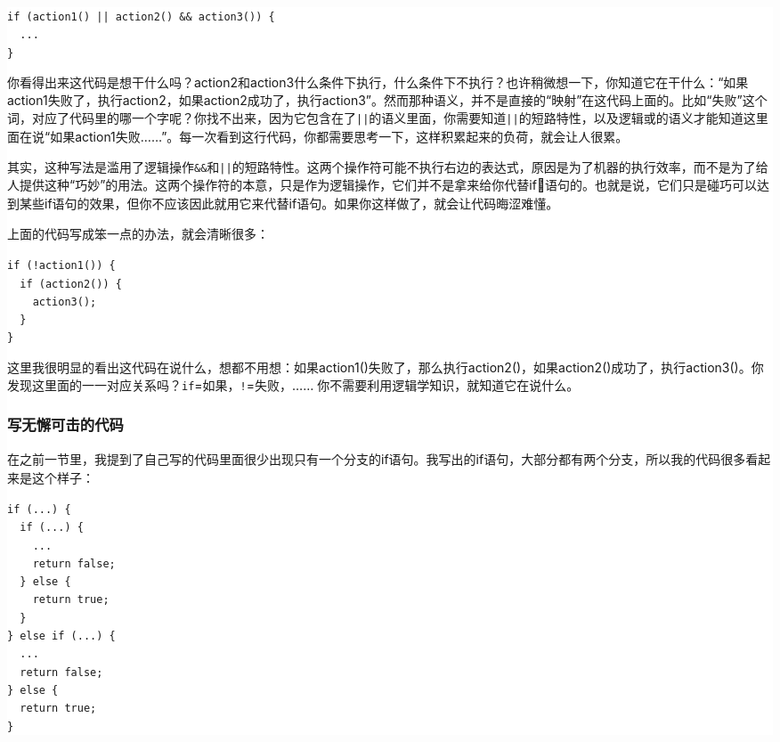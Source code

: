 <div class="highlight">

    if (action1() || action2() && action3()) {
      ...
    }

</div>

</div>

你看得出来这代码是想干什么吗？action2和action3什么条件下执行，什么条件下不执行？也许稍微想一下，你知道它在干什么：“如果action1失败了，执行action2，如果action2成功了，执行action3”。然而那种语义，并不是直接的“映射”在这代码上面的。比如“失败”这个词，对应了代码里的哪一个字呢？你找不出来，因为它包含在了`||`的语义里面，你需要知道`||`的短路特性，以及逻辑或的语义才能知道这里面在说“如果action1失败……”。每一次看到这行代码，你都需要思考一下，这样积累起来的负荷，就会让人很累。

其实，这种写法是滥用了逻辑操作`&&`和`||`的短路特性。这两个操作符可能不执行右边的表达式，原因是为了机器的执行效率，而不是为了给人提供这种“巧妙”的用法。这两个操作符的本意，只是作为逻辑操作，它们并不是拿来给你代替if语句的。也就是说，它们只是碰巧可以达到某些if语句的效果，但你不应该因此就用它来代替if语句。如果你这样做了，就会让代码晦涩难懂。

上面的代码写成笨一点的办法，就会清晰很多：

<div class="language-java highlighter-rouge">

<div class="highlight">

    if (!action1()) {
      if (action2()) {
        action3();
      }
    }

</div>

</div>

这里我很明显的看出这代码在说什么，想都不用想：如果action1()失败了，那么执行action2()，如果action2()成功了，执行action3()。你发现这里面的一一对应关系吗？`if`=如果，`!`=失败，…… 你不需要利用逻辑学知识，就知道它在说什么。

### 写无懈可击的代码

在之前一节里，我提到了自己写的代码里面很少出现只有一个分支的if语句。我写出的if语句，大部分都有两个分支，所以我的代码很多看起来是这个样子：

<div class="language-java highlighter-rouge">

<div class="highlight">

    if (...) {
      if (...) {
        ...
        return false;
      } else {
        return true;
      }
    } else if (...) {
      ...
      return false;
    } else {
      return true;
    }
